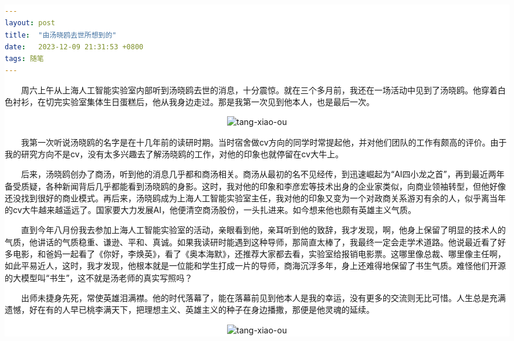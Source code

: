 ```yaml
---
layout: post
title:  "由汤晓鸥去世所想到的"
date:   2023-12-09 21:31:53 +0800
tags: 随笔
---
```


&emsp;&emsp;周六上午从上海人工智能实验室内部听到汤晓鸥去世的消息，十分震惊。就在三个多月前，我还在一场活动中见到了汤晓鸥。他穿着白色衬衫，在切完实验室集体生日蛋糕后，他从我身边走过。那是我第一次见到他本人，也是最后一次。

<p align="center"><img src="/assets/img/tangxiaoou/tang-xiao-ou-2" alt="tang-xiao-ou" width="100%"></p>

&emsp;&emsp;我第一次听说汤晓鸥的名字是在十几年前的读研时期。当时宿舍做cv方向的同学时常提起他，并对他们团队的工作有颇高的评价。由于我的研究方向不是cv，没有太多兴趣去了解汤晓鸥的工作，对他的印象也就停留在cv大牛上。

&emsp;&emsp;后来，汤晓鸥创办了商汤，听到他的消息几乎都和商汤相关。商汤从最初的名不见经传，到迅速崛起为“AI四小龙之首”，再到最近两年备受质疑，各种新闻背后几乎都能看到汤晓鸥的身影。这时，我对他的印象和李彦宏等技术出身的企业家类似，向商业领袖转型，但他好像还没找到很好的商业模式。再后来，汤晓鸥成为上海人工智能实验室主任，我对他的印象又变为一个对政商关系游刃有余的人，似乎离当年的cv大牛越来越遥远了。国家要大力发展AI，他便清空商汤股份，一头扎进来。如今想来他也颇有英雄主义气质。

&emsp;&emsp;直到今年八月份我去参加上海人工智能实验室的活动，亲眼看到他，亲耳听到他的致辞，我才发现，啊，他身上保留了明显的技术人的气质，他讲话的气质稳重、谦逊、平和、真诚。如果我读研时能遇到这种导师，那简直太棒了，我最终一定会走学术道路。他说最近看了好多电影，和爸妈一起看了《你好，李焕英》，看了《奥本海默》，还推荐大家都去看，实验室给报销电影票。这哪里像总裁、哪里像主任啊，如此平易近人，这时，我才发现，他根本就是一位能和学生打成一片的导师，商海沉浮多年，身上还难得地保留了书生气质。难怪他们开源的大模型叫“书生”，这不就是汤老师的真实写照吗？

&emsp;&emsp;出师未捷身先死，常使英雄泪满襟。他的时代落幕了，能在落幕前见到他本人是我的幸运，没有更多的交流则无比可惜。人生总是充满遗憾，好在有的人早已桃李满天下，把理想主义、英雄主义的种子在身边播撒，那便是他灵魂的延续。

<p align="center"><img src="/assets/img/tangxiaoou/tang-xiao-ou-1" alt="tang-xiao-ou" width="100%"></p>

